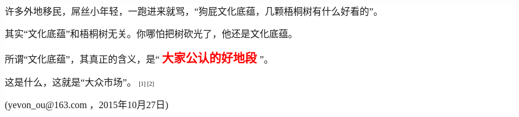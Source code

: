 </p>
<p style="line-height:150%">
<span style="font-size:16px;line-height:150%;font-family:楷体">
          许多外地移民，屌丝小年轻，一跑进来就骂，“狗屁文化底蕴，几颗梧桐树有什么好看的”。
         </span>
</p>
<p style="line-height:150%">
<span style="font-size:16px;line-height:150%;font-family:楷体">
          其实“文化底蕴”和梧桐树无关。你哪怕把树砍光了，他还是文化底蕴。
         </span>
</p>
<p style="line-height:150%">
<span style="font-size:16px;line-height:150%;font-family:楷体">
</span>
</p>
<p style="line-height:150%">
<span style="font-size:16px;line-height:150%;font-family:楷体">
          所谓“文化底蕴”，其真正的含义，是“
          <span style="line-height: 150%; font-family: 楷体; font-size: 20px;">
<strong>
<span style="color: red;">
             大家公认的好地段
            </span>
</strong>
</span>
          ”。
         </span>
</p>
<p style="line-height:150%">
<span style="font-size:16px;line-height:150%;font-family:楷体">
          这是什么，这就是“大众市场”。
          <span style="line-height: 150%; font-family: 楷体; font-size: 10px;">
           [1]
          </span>
<span style="line-height: 150%; font-family: 楷体; font-size: 10px;">
           [2]
          </span>
</span>
</p>
<p style="line-height:150%">
<span style="font-size:16px;line-height:150%;font-family:楷体">
</span>
</p>
<p style="line-height:150%">
<span style="font-size:16px;line-height:150%;font-family:楷体">
</span>
</p>
<p style="line-height:150%">
<span style="font-size:16px;line-height:150%;font-family:楷体">
</span>
</p>
<p style="line-height:150%">
<span style="font-size:16px;line-height:150%;font-family:楷体">
</span>
</p>
<p style="line-height:150%">
<span style="font-size:16px;line-height:150%;font-family:楷体">
          (yevon_ou@163.com
         </span>
<span style="font-size:16px;line-height:150%;font-family:楷体">
          ，2015年10月27日)
         </span>
</p>
<p>